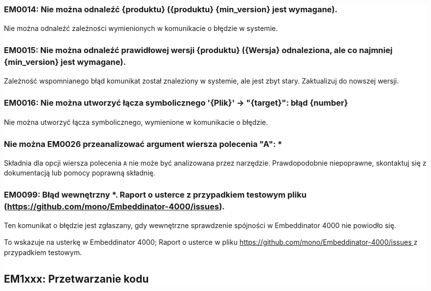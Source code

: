 ### <a name="em0014-could-not-find-product-product-minversion-is-required"></a>EM0014: Nie można odnaleźć {produktu} ({produktu} {min_version} jest wymagane).

Nie można odnaleźć zależności wymienionych w komunikacie o błędzie w systemie.

<a name="EM0015" />

### <a name="em0015-could-not-find-a-valid-version-of-product-found-version-but-at-least-minversion-is-required"></a>EM0015: Nie można odnaleźć prawidłowej wersji {produktu} ({Wersja} odnaleziona, ale co najmniej {min_version} jest wymagane).

Zależność wspomnianego błąd komunikat został znaleziony w systemie, ale jest zbyt stary. Zaktualizuj do nowszej wersji.

<a name="EM0016" />

### <a name="em0016-could-not-create-symlink-file---target-error-number"></a>EM0016: Nie można utworzyć łącza symbolicznego '{Plik}' -> "{target}": błąd {number}

Nie można utworzyć łącza symbolicznego, wymienione w komunikacie o błędzie.

<a name="EM0026" />

### <a name="em0026-could-not-parse-the-command-line-argument-a-"></a>Nie można EM0026 przeanalizować argument wiersza polecenia "A": *

Składnia dla opcji wiersza polecenia `A` nie może być analizowana przez narzędzie. Prawdopodobnie niepoprawne, skontaktuj się z dokumentacją lub pomocy poprawną składnię.

<a name="EM0099" />

### <a name="em0099-internal-error--please-file-a-bug-report-with-a-test-case-httpsgithubcommonoembeddinator-4000issues"></a>EM0099: Błąd wewnętrzny *. Raport o usterce z przypadkiem testowym pliku (https://github.com/mono/Embeddinator-4000/issues).

Ten komunikat o błędzie jest zgłaszany, gdy wewnętrzne sprawdzenie spójności w Embeddinator 4000 nie powiodło się.

To wskazuje na usterkę w Embeddinator 4000; Raport o usterce w pliku [ https://github.com/mono/Embeddinator-4000/issues ](https://github.com/mono/Embeddinator-4000/issues) z przypadkiem testowym.



## <a name="em1xxx-code-processing"></a>EM1xxx: Przetwarzanie kodu

<a name="EM1010" />
